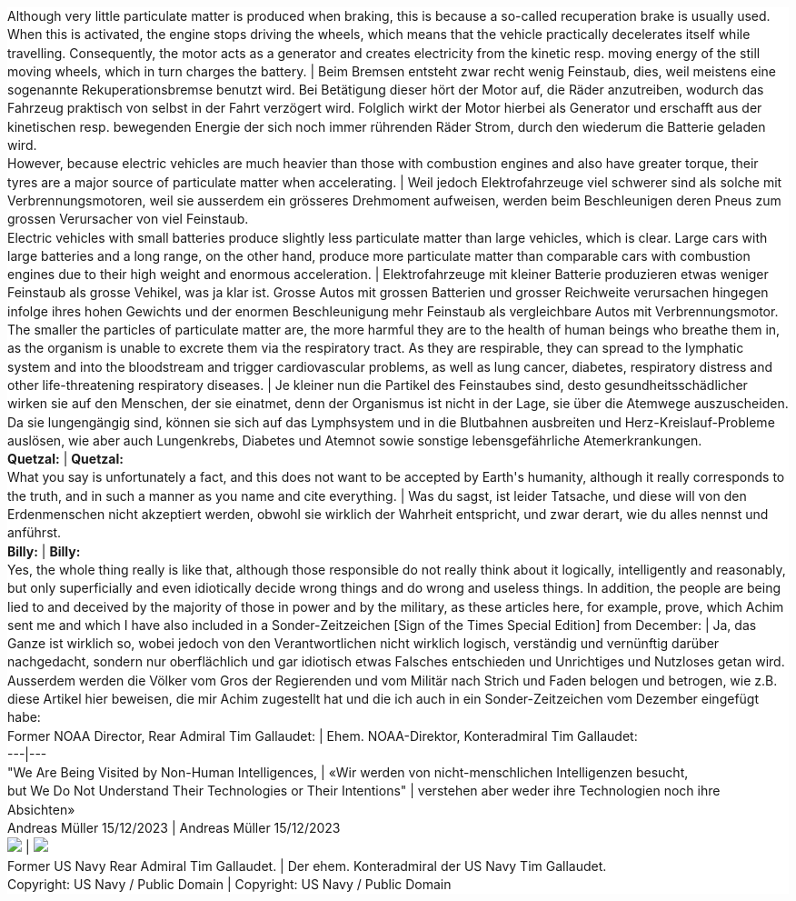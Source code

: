 Although very little particulate matter is produced when braking, this is because a so-called recuperation brake is usually used. When this is activated, the engine stops driving the wheels, which means that the vehicle practically decelerates itself while travelling. Consequently, the motor acts as a generator and creates electricity from the kinetic resp. moving energy of the still moving wheels, which in turn charges the battery.  | Beim Bremsen entsteht zwar recht wenig Feinstaub, dies, weil meistens eine sogenannte Rekuperationsbremse benutzt wird. Bei Betätigung dieser hört der Motor auf, die Räder anzutreiben, wodurch das Fahrzeug praktisch von selbst in der Fahrt verzögert wird. Folglich wirkt der Motor hierbei als Generator und erschafft aus der kinetischen resp. bewegenden Energie der sich noch immer rührenden Räder Strom, durch den wiederum die Batterie geladen wird.   
However, because electric vehicles are much heavier than those with combustion engines and also have greater torque, their tyres are a major source of particulate matter when accelerating.  | Weil jedoch Elektrofahrzeuge viel schwerer sind als solche mit Verbrennungsmotoren, weil sie ausserdem ein grösseres Drehmoment aufweisen, werden beim Beschleunigen deren Pneus zum grossen Verursacher von viel Feinstaub.   
Electric vehicles with small batteries produce slightly less particulate matter than large vehicles, which is clear. Large cars with large batteries and a long range, on the other hand, produce more particulate matter than comparable cars with combustion engines due to their high weight and enormous acceleration.  | Elektrofahrzeuge mit kleiner Batterie produzieren etwas weniger Feinstaub als grosse Vehikel, was ja klar ist. Grosse Autos mit grossen Batterien und grosser Reichweite verursachen hingegen infolge ihres hohen Gewichts und der enormen Beschleunigung mehr Feinstaub als vergleichbare Autos mit Verbrennungsmotor.   
The smaller the particles of particulate matter are, the more harmful they are to the health of human beings who breathe them in, as the organism is unable to excrete them via the respiratory tract. As they are respirable, they can spread to the lymphatic system and into the bloodstream and trigger cardiovascular problems, as well as lung cancer, diabetes, respiratory distress and other life-threatening respiratory diseases.  | Je kleiner nun die Partikel des Feinstaubes sind, desto gesundheitsschädlicher wirken sie auf den Menschen, der sie einatmet, denn der Organismus ist nicht in der Lage, sie über die Atemwege auszuscheiden. Da sie lungengängig sind, können sie sich auf das Lymphsystem und in die Blutbahnen ausbreiten und Herz-Kreislauf-Probleme auslösen, wie aber auch Lungenkrebs, Diabetes und Atemnot sowie sonstige lebensgefährliche Atemerkrankungen.   
**Quetzal:** | **Quetzal:**  
What you say is unfortunately a fact, and this does not want to be accepted by Earth's humanity, although it really corresponds to the truth, and in such a manner as you name and cite everything.  | Was du sagst, ist leider Tatsache, und diese will von den Erdenmenschen nicht akzeptiert werden, obwohl sie wirklich der Wahrheit entspricht, und zwar derart, wie du alles nennst und anführst.   
**Billy:** | **Billy:**  
Yes, the whole thing really is like that, although those responsible do not really think about it logically, intelligently and reasonably, but only superficially and even idiotically decide wrong things and do wrong and useless things. In addition, the people are being lied to and deceived by the majority of those in power and by the military, as these articles here, for example, prove, which Achim sent me and which I have also included in a Sonder-Zeitzeichen [Sign of the Times Special Edition] from December:  | Ja, das Ganze ist wirklich so, wobei jedoch von den Verantwortlichen nicht wirklich logisch, verständig und vernünftig darüber nachgedacht, sondern nur oberflächlich und gar idiotisch etwas Falsches entschieden und Unrichtiges und Nutzloses getan wird. Ausserdem werden die Völker vom Gros der Regierenden und vom Militär nach Strich und Faden belogen und betrogen, wie z.B. diese Artikel hier beweisen, die mir Achim zugestellt hat und die ich auch in ein Sonder-Zeitzeichen vom Dezember eingefügt habe:   
Former NOAA Director, Rear Admiral Tim Gallaudet:  | Ehem. NOAA-Direktor, Konteradmiral Tim Gallaudet:   
---|---  
"We Are Being Visited by Non-Human Intelligences,  | «Wir werden von nicht-menschlichen Intelligenzen besucht,   
but We Do Not Understand Their Technologies or Their Intentions"  | verstehen aber weder ihre Technologien noch ihre Absichten»   
Andreas Müller 15/12/2023  | Andreas Müller 15/12/2023   
[![](https://www.futureofmankind.co.uk/w/images/6/64/CR873-Image1.jpg)](https://www.futureofmankind.co.uk/Billy_Meier/<https:/www.futureofmankind.co.uk/w/images/6/64/CR873-Image1.jpg>) | [![](https://www.futureofmankind.co.uk/w/images/6/64/CR873-Image1.jpg)](https://www.futureofmankind.co.uk/Billy_Meier/<https:/www.futureofmankind.co.uk/w/images/6/64/CR873-Image1.jpg>)  
Former US Navy Rear Admiral Tim Gallaudet. | Der ehem. Konteradmiral der US Navy Tim Gallaudet.  
Copyright: US Navy / Public Domain  | Copyright: US Navy / Public Domain   